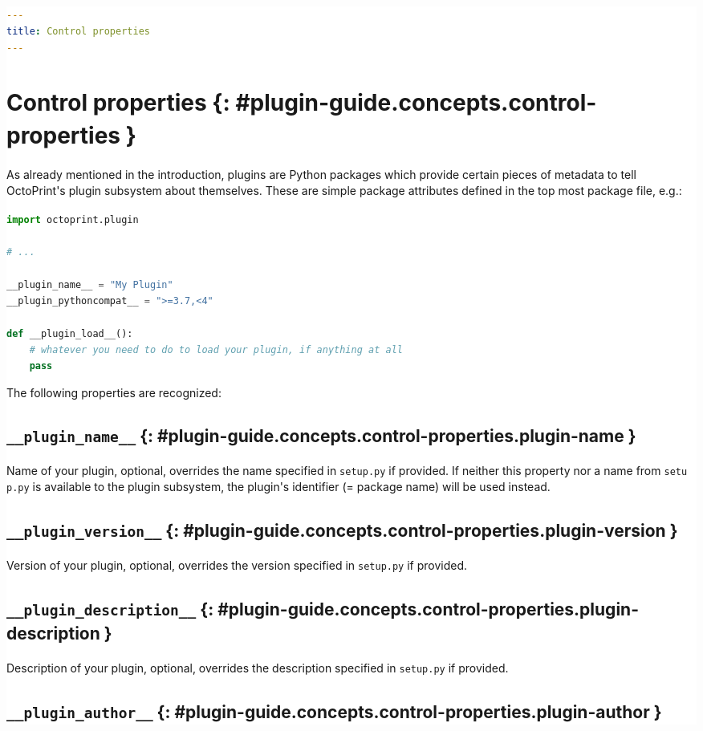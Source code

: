 ```yaml
---
title: Control properties
---
```


# Control properties {: #plugin-guide.concepts.control-properties }

As already mentioned in the introduction, plugins are Python packages which provide certain pieces of metadata to tell OctoPrint's
plugin subsystem about themselves. These are simple package attributes defined in the top most package file, e.g.:

``` python
import octoprint.plugin

# ...

__plugin_name__ = "My Plugin"
__plugin_pythoncompat__ = ">=3.7,<4"

def __plugin_load__():
    # whatever you need to do to load your plugin, if anything at all
    pass
```

The following properties are recognized:

## `__plugin_name__` {: #plugin-guide.concepts.control-properties.plugin-name }

Name of your plugin, optional, overrides the name specified in `setup.py` if provided. If neither this property nor
a name from `setup.py` is available to the plugin subsystem, the plugin's identifier (= package name) will be
used instead.

## `__plugin_version__` {: #plugin-guide.concepts.control-properties.plugin-version }

Version of your plugin, optional, overrides the version specified in `setup.py` if provided.

## `__plugin_description__` {: #plugin-guide.concepts.control-properties.plugin-description }

Description of your plugin, optional, overrides the description specified in `setup.py` if provided.

## `__plugin_author__` {: #plugin-guide.concepts.control-properties.plugin-author }
